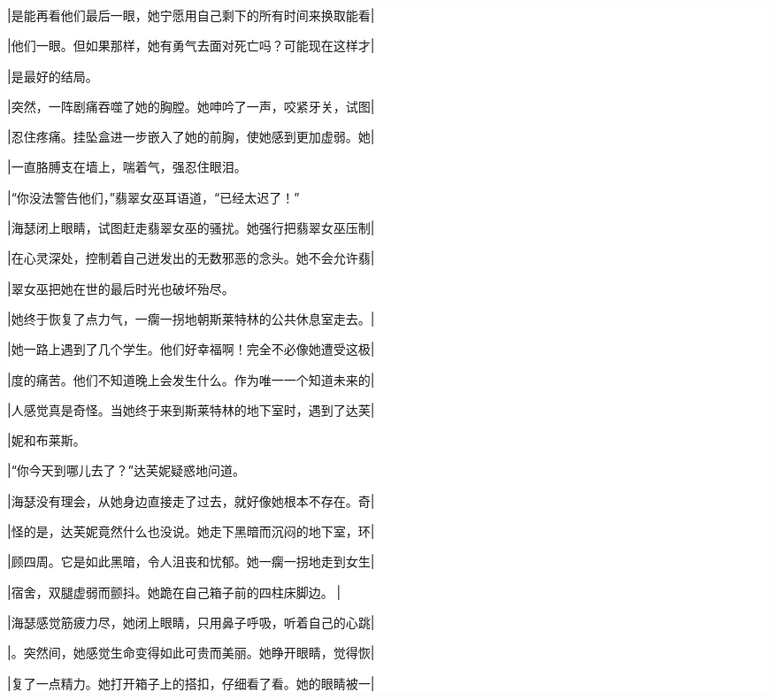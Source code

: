 |是能再看他们最后一眼，她宁愿用自己剩下的所有时间来换取能看|

|他们一眼。但如果那样，她有勇气去面对死亡吗？可能现在这样才|

|是最好的结局。

|突然，一阵剧痛吞噬了她的胸膛。她呻吟了一声，咬紧牙关，试图|

|忍住疼痛。挂坠盒进一步嵌入了她的前胸，使她感到更加虚弱。她|

|一直胳膊支在墙上，喘着气，强忍住眼泪。

|“你没法警告他们，”翡翠女巫耳语道，“已经太迟了！”

|海瑟闭上眼睛，试图赶走翡翠女巫的骚扰。她强行把翡翠女巫压制|

|在心灵深处，控制着自己迸发出的无数邪恶的念头。她不会允许翡|

|翠女巫把她在世的最后时光也破坏殆尽。

|她终于恢复了点力气，一瘸一拐地朝斯莱特林的公共休息室走去。|

|她一路上遇到了几个学生。他们好幸福啊！完全不必像她遭受这极|

|度的痛苦。他们不知道晚上会发生什么。作为唯一一个知道未来的|

|人感觉真是奇怪。当她终于来到斯莱特林的地下室时，遇到了达芙|

|妮和布莱斯。

|“你今天到哪儿去了？”达芙妮疑惑地问道。

|海瑟没有理会，从她身边直接走了过去，就好像她根本不存在。奇|

|怪的是，达芙妮竟然什么也没说。她走下黑暗而沉闷的地下室，环|

|顾四周。它是如此黑暗，令人沮丧和忧郁。她一瘸一拐地走到女生|

|宿舍，双腿虚弱而颤抖。她跪在自己箱子前的四柱床脚边。      |

|海瑟感觉筋疲力尽，她闭上眼睛，只用鼻子呼吸，听着自己的心跳|

|。突然间，她感觉生命变得如此可贵而美丽。她睁开眼睛，觉得恢|

|复了一点精力。她打开箱子上的搭扣，仔细看了看。她的眼睛被一|
